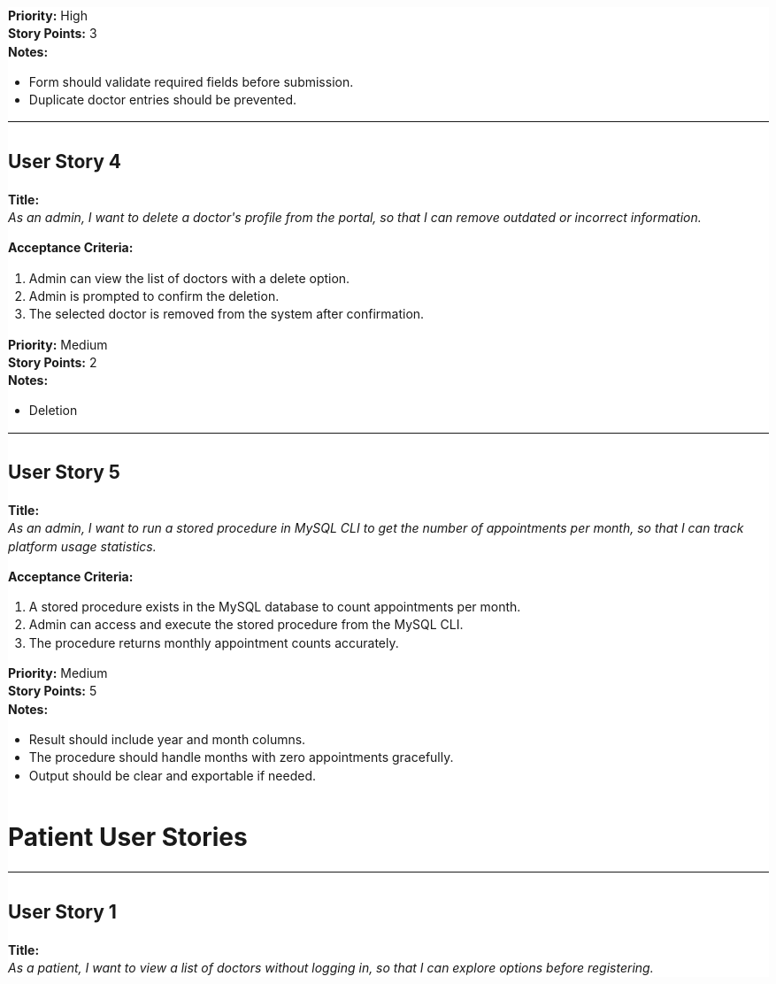 **Priority:** High  
**Story Points:** 3  
**Notes:**  
- Form should validate required fields before submission.  
- Duplicate doctor entries should be prevented.

---

## **User Story 4**

**Title:**  
_As an admin, I want to delete a doctor's profile from the portal, so that I can remove outdated or incorrect information._

**Acceptance Criteria:**  
1. Admin can view the list of doctors with a delete option.  
2. Admin is prompted to confirm the deletion.  
3. The selected doctor is removed from the system after confirmation.

**Priority:** Medium  
**Story Points:** 2  
**Notes:**  
- Deletion

---
## **User Story 5**

**Title:**  
_As an admin, I want to run a stored procedure in MySQL CLI to get the number of appointments per month, so that I can track platform usage statistics._

**Acceptance Criteria:**  
1. A stored procedure exists in the MySQL database to count appointments per month.  
2. Admin can access and execute the stored procedure from the MySQL CLI.  
3. The procedure returns monthly appointment counts accurately.

**Priority:** Medium  
**Story Points:** 5  
**Notes:**  
- Result should include year and month columns.  
- The procedure should handle months with zero appointments gracefully.  
- Output should be clear and exportable if needed.


# Patient User Stories

---

## **User Story 1**

**Title:**  
_As a patient, I want to view a list of doctors without logging in, so that I can explore options before registering._
